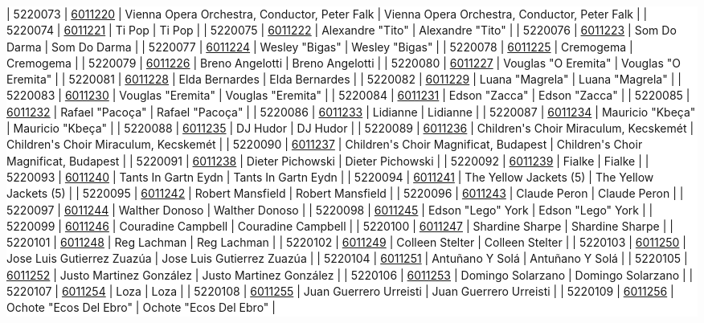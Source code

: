 | 5220073 | [6011220](https://www.discogs.com/artist/6011220) | Vienna Opera Orchestra, Conductor, Peter Falk | Vienna Opera Orchestra, Conductor, Peter Falk |
| 5220074 | [6011221](https://www.discogs.com/artist/6011221) | Ti Pop | Ti Pop |
| 5220075 | [6011222](https://www.discogs.com/artist/6011222) | Alexandre "Tito" | Alexandre "Tito" |
| 5220076 | [6011223](https://www.discogs.com/artist/6011223) | Som Do Darma | Som Do Darma |
| 5220077 | [6011224](https://www.discogs.com/artist/6011224) | Wesley "Bigas" | Wesley "Bigas" |
| 5220078 | [6011225](https://www.discogs.com/artist/6011225) | Cremogema | Cremogema |
| 5220079 | [6011226](https://www.discogs.com/artist/6011226) | Breno Angelotti | Breno Angelotti |
| 5220080 | [6011227](https://www.discogs.com/artist/6011227) | Vouglas "O Eremita" | Vouglas "O Eremita" |
| 5220081 | [6011228](https://www.discogs.com/artist/6011228) | Elda Bernardes | Elda Bernardes |
| 5220082 | [6011229](https://www.discogs.com/artist/6011229) | Luana "Magrela" | Luana "Magrela" |
| 5220083 | [6011230](https://www.discogs.com/artist/6011230) | Vouglas "Eremita" | Vouglas "Eremita" |
| 5220084 | [6011231](https://www.discogs.com/artist/6011231) | Edson "Zacca" | Edson "Zacca" |
| 5220085 | [6011232](https://www.discogs.com/artist/6011232) | Rafael "Pacoça" | Rafael "Pacoça" |
| 5220086 | [6011233](https://www.discogs.com/artist/6011233) | Lidianne | Lidianne |
| 5220087 | [6011234](https://www.discogs.com/artist/6011234) | Mauricio "Kbeça" | Mauricio "Kbeça" |
| 5220088 | [6011235](https://www.discogs.com/artist/6011235) | DJ Hudor | DJ Hudor |
| 5220089 | [6011236](https://www.discogs.com/artist/6011236) | Children's Choir Miraculum, Kecskemét | Children's Choir Miraculum, Kecskemét |
| 5220090 | [6011237](https://www.discogs.com/artist/6011237) | Children's Choir Magnificat, Budapest | Children's Choir Magnificat, Budapest |
| 5220091 | [6011238](https://www.discogs.com/artist/6011238) | Dieter Pichowski | Dieter Pichowski |
| 5220092 | [6011239](https://www.discogs.com/artist/6011239) | Fialke | Fialke |
| 5220093 | [6011240](https://www.discogs.com/artist/6011240) | Tants In Gartn Eydn | Tants In Gartn Eydn |
| 5220094 | [6011241](https://www.discogs.com/artist/6011241) | The Yellow Jackets (5) | The Yellow Jackets (5) |
| 5220095 | [6011242](https://www.discogs.com/artist/6011242) | Robert Mansfield | Robert Mansfield |
| 5220096 | [6011243](https://www.discogs.com/artist/6011243) | Claude Peron | Claude Peron |
| 5220097 | [6011244](https://www.discogs.com/artist/6011244) | Walther Donoso | Walther Donoso |
| 5220098 | [6011245](https://www.discogs.com/artist/6011245) | Edson "Lego" York | Edson "Lego" York |
| 5220099 | [6011246](https://www.discogs.com/artist/6011246) | Couradine Campbell | Couradine Campbell |
| 5220100 | [6011247](https://www.discogs.com/artist/6011247) | Shardine Sharpe | Shardine Sharpe |
| 5220101 | [6011248](https://www.discogs.com/artist/6011248) | Reg Lachman | Reg Lachman |
| 5220102 | [6011249](https://www.discogs.com/artist/6011249) | Colleen Stelter | Colleen Stelter |
| 5220103 | [6011250](https://www.discogs.com/artist/6011250) | Jose Luis Gutierrez Zuazúa | Jose Luis Gutierrez Zuazúa |
| 5220104 | [6011251](https://www.discogs.com/artist/6011251) | Antuñano Y Solá | Antuñano Y Solá |
| 5220105 | [6011252](https://www.discogs.com/artist/6011252) | Justo Martinez González | Justo Martinez González |
| 5220106 | [6011253](https://www.discogs.com/artist/6011253) | Domingo Solarzano | Domingo Solarzano |
| 5220107 | [6011254](https://www.discogs.com/artist/6011254) | Loza | Loza |
| 5220108 | [6011255](https://www.discogs.com/artist/6011255) | Juan Guerrero Urreisti | Juan Guerrero Urreisti |
| 5220109 | [6011256](https://www.discogs.com/artist/6011256) | Ochote "Ecos Del Ebro" | Ochote "Ecos Del Ebro" |